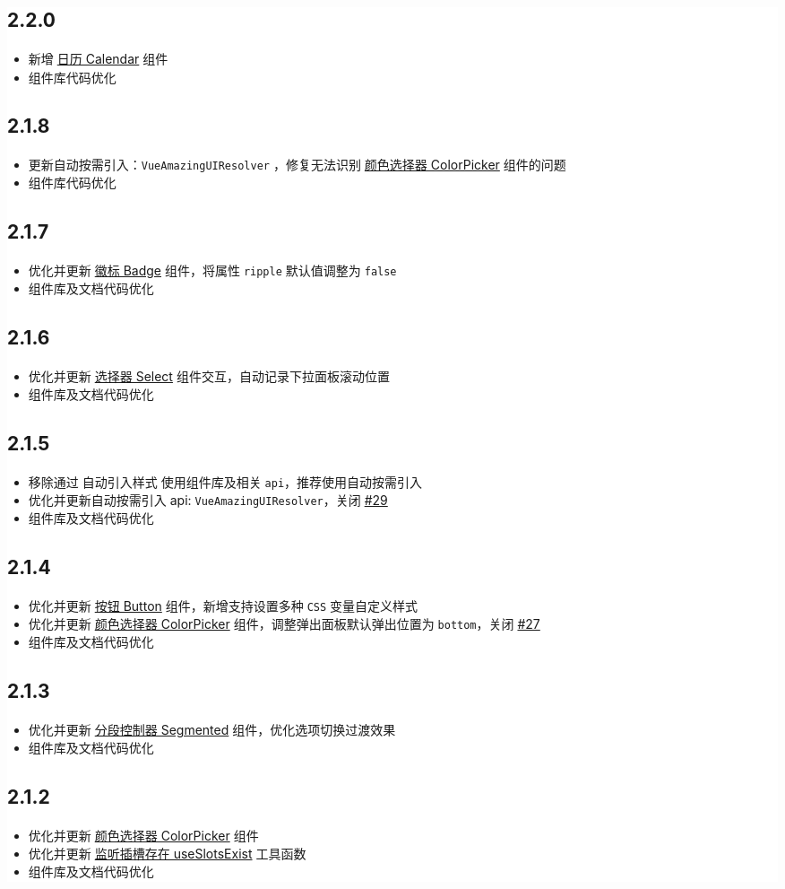 ## <VersionDateTag date="2025-02-11">2.2.0</VersionDateTag>

- 新增 [日历 Calendar](https://themusecatcher.github.io/vue-amazing-ui/guide/components/calendar.html) 组件
- 组件库代码优化

## <VersionDateTag date="2025-02-10">2.1.8</VersionDateTag>

- 更新自动按需引入：`VueAmazingUIResolver` ，修复无法识别 [颜色选择器 ColorPicker](https://themusecatcher.github.io/vue-amazing-ui/guide/components/colorpicker.html) 组件的问题
- 组件库代码优化

## <VersionDateTag date="2025-02-07">2.1.7</VersionDateTag>

- 优化并更新 [徽标 Badge](https://themusecatcher.github.io/vue-amazing-ui/guide/components/badge.html) 组件，将属性 `ripple` 默认值调整为 `false`
- 组件库及文档代码优化

## <VersionDateTag date="2025-02-06">2.1.6</VersionDateTag>

- 优化并更新 [选择器 Select](https://themusecatcher.github.io/vue-amazing-ui/guide/components/select.html) 组件交互，自动记录下拉面板滚动位置
- 组件库及文档代码优化

## <VersionDateTag date="2025-02-05">2.1.5</VersionDateTag>

- 移除通过 自动引入样式 使用组件库及相关 `api`，推荐使用自动按需引入
- 优化并更新自动按需引入 api: `VueAmazingUIResolver`，关闭 [#29](https://github.com/themusecatcher/vue-amazing-ui/issues/29)
- 组件库及文档代码优化

## <VersionDateTag date="2025-01-22">2.1.4</VersionDateTag>

- 优化并更新 [按钮 Button](https://themusecatcher.github.io/vue-amazing-ui/guide/components/button.html) 组件，新增支持设置多种 `CSS` 变量自定义样式
- 优化并更新 [颜色选择器 ColorPicker](https://themusecatcher.github.io/vue-amazing-ui/guide/components/colorpicker.html) 组件，调整弹出面板默认弹出位置为 `bottom`，关闭 [#27](https://github.com/themusecatcher/vue-amazing-ui/issues/27)
- 组件库及文档代码优化

## <VersionDateTag date="2025-01-21">2.1.3</VersionDateTag>

- 优化并更新 [分段控制器 Segmented](https://themusecatcher.github.io/vue-amazing-ui/guide/components/segmented.html) 组件，优化选项切换过渡效果
- 组件库及文档代码优化

## <VersionDateTag date="2025-01-20">2.1.2</VersionDateTag>

- 优化并更新 [颜色选择器 ColorPicker](https://themusecatcher.github.io/vue-amazing-ui/guide/components/colorpicker.html) 组件
- 优化并更新 [监听插槽存在 useSlotsExist](https://themusecatcher.github.io/vue-amazing-ui/utils/functions/slots-exist.html) 工具函数
- 组件库及文档代码优化
